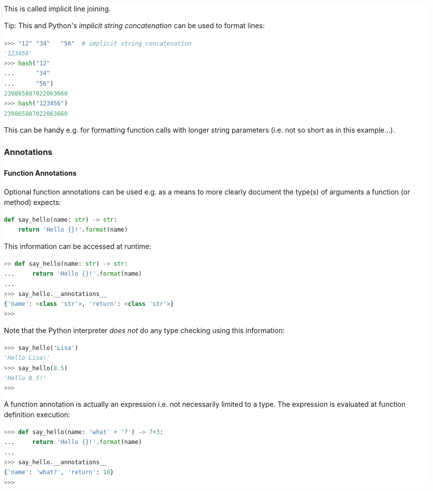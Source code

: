 This is called implicit line joining.

Tip: This and Python's *implicit string concatenation* can be used to format
lines:
``` python
>>> "12" "34"   "56"  # implicit string concatenation
'123456'
>>> hash("12"
...      "34"
...      "56")
239865887022063660
>>> hash("123456")
239865887022063660
```

This can be handy e.g. for formatting function calls with longer string
parameters (i.e. not so short as in this example...).

### Annotations

#### Function Annotations

Optional function annotations can be used e.g. as a means to more clearly
document the type(s) of arguments a function (or method) expects:

``` python
def say_hello(name: str) -> str:
    return 'Hello {}!'.format(name)
```

This information can be accessed at runtime:

``` python
>> def say_hello(name: str) -> str:  
...     return 'Hello {}!'.format(name)
... 
>>> say_hello.__annotations__
{'name': <class 'str'>, 'return': <class 'str'>}
>>> 
```

Note that the Python interpreter *does not* do any type checking using this
information:

``` python
>>> say_hello('Lisa')
'Hello Lisa!'
>>> say_hello(8.5)
'Hello 8.5!'
>>> 
```

A function annotation is actually an expression i.e. not necessarily limited
to a type. The expression is evaluated at function definition execution:

``` python
>>> def say_hello(name: 'what' + '?') -> 7+3:  
...     return 'Hello {}!'.format(name)
... 
>>> say_hello.__annotations__
{'name': 'what?', 'return': 10}
>>> 
```
